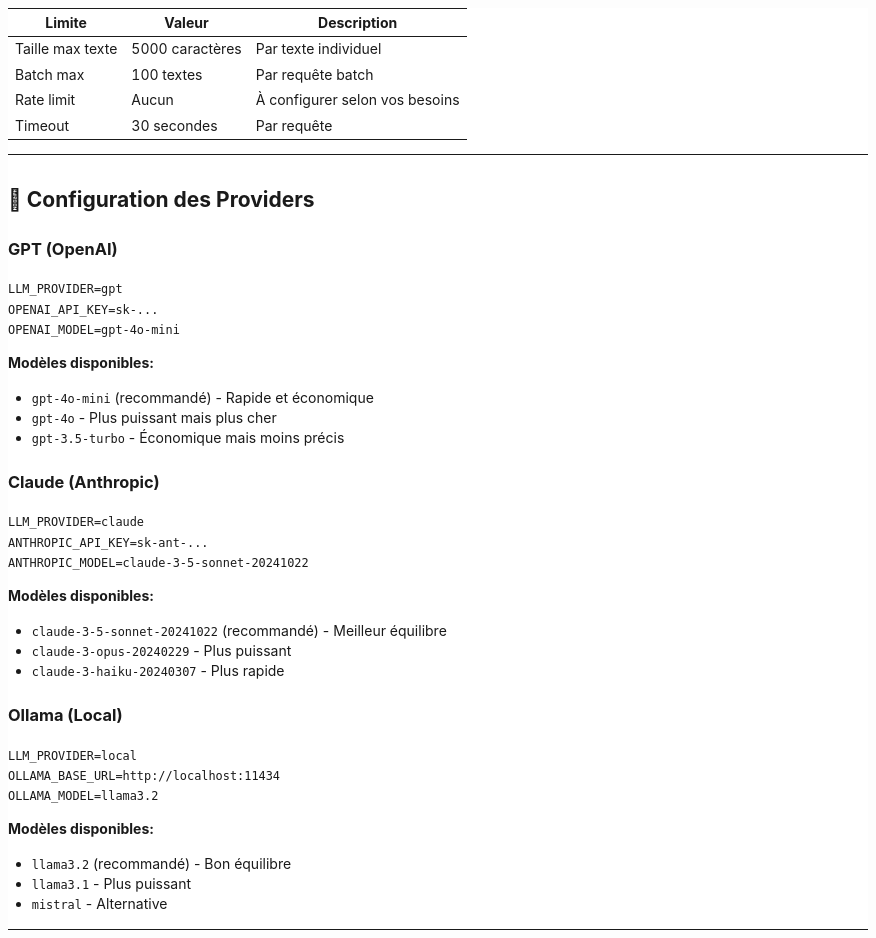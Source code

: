 | Limite | Valeur | Description |
|--------|--------|-------------|
| Taille max texte | 5000 caractères | Par texte individuel |
| Batch max | 100 textes | Par requête batch |
| Rate limit | Aucun | À configurer selon vos besoins |
| Timeout | 30 secondes | Par requête |

---

## 🔧 Configuration des Providers

### GPT (OpenAI)

```env
LLM_PROVIDER=gpt
OPENAI_API_KEY=sk-...
OPENAI_MODEL=gpt-4o-mini
```

**Modèles disponibles:**
- `gpt-4o-mini` (recommandé) - Rapide et économique
- `gpt-4o` - Plus puissant mais plus cher
- `gpt-3.5-turbo` - Économique mais moins précis

### Claude (Anthropic)

```env
LLM_PROVIDER=claude
ANTHROPIC_API_KEY=sk-ant-...
ANTHROPIC_MODEL=claude-3-5-sonnet-20241022
```

**Modèles disponibles:**
- `claude-3-5-sonnet-20241022` (recommandé) - Meilleur équilibre
- `claude-3-opus-20240229` - Plus puissant
- `claude-3-haiku-20240307` - Plus rapide

### Ollama (Local)

```env
LLM_PROVIDER=local
OLLAMA_BASE_URL=http://localhost:11434
OLLAMA_MODEL=llama3.2
```

**Modèles disponibles:**
- `llama3.2` (recommandé) - Bon équilibre
- `llama3.1` - Plus puissant
- `mistral` - Alternative

---
